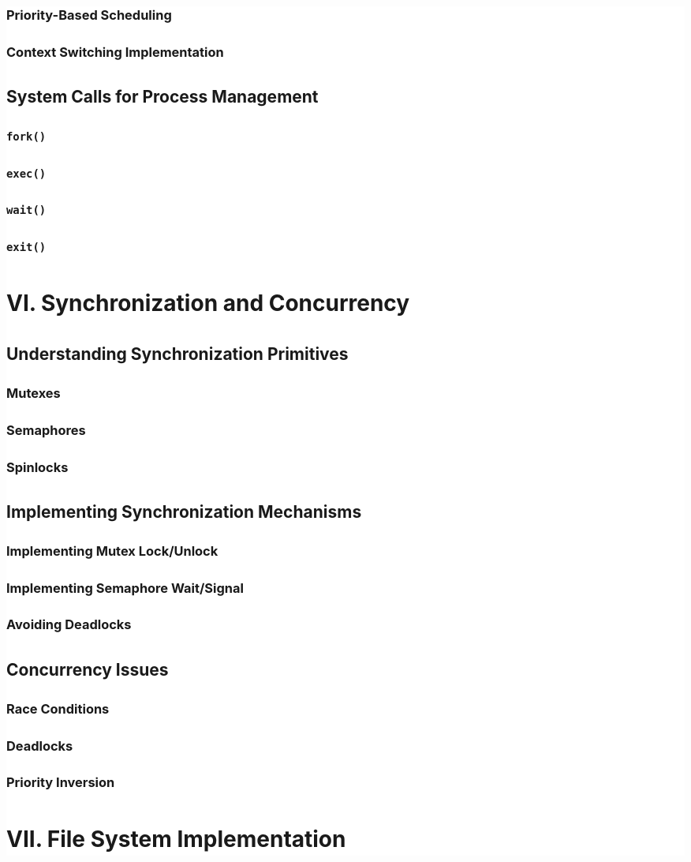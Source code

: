 ### Priority-Based Scheduling

### Context Switching Implementation

## System Calls for Process Management

### `fork()`

### `exec()`

### `wait()`

### `exit()`

# VI. Synchronization and Concurrency

## Understanding Synchronization Primitives

### Mutexes

### Semaphores

### Spinlocks

## Implementing Synchronization Mechanisms

### Implementing Mutex Lock/Unlock

### Implementing Semaphore Wait/Signal

### Avoiding Deadlocks

## Concurrency Issues

### Race Conditions

### Deadlocks

### Priority Inversion

# VII. File System Implementation
